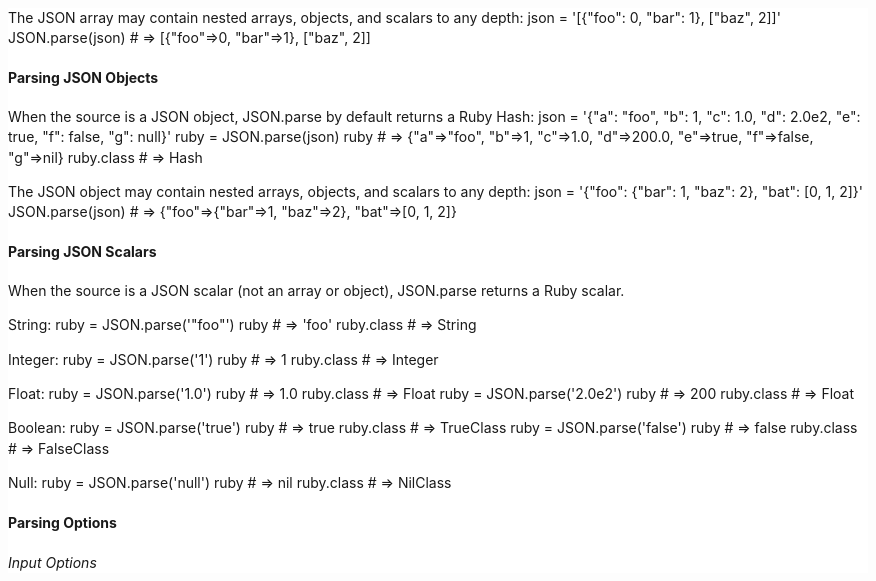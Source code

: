 The JSON array may contain nested arrays, objects, and scalars to any depth:
    json = '[{"foo": 0, "bar": 1}, ["baz", 2]]'
    JSON.parse(json) # => [{"foo"=>0, "bar"=>1}, ["baz", 2]]

#### Parsing JSON Objects

When the source is a JSON object, JSON.parse by default returns a Ruby Hash:
    json = '{"a": "foo", "b": 1, "c": 1.0, "d": 2.0e2, "e": true, "f": false, "g": null}'
    ruby = JSON.parse(json)
    ruby # => {"a"=>"foo", "b"=>1, "c"=>1.0, "d"=>200.0, "e"=>true, "f"=>false, "g"=>nil}
    ruby.class # => Hash

The JSON object may contain nested arrays, objects, and scalars to any depth:
    json = '{"foo": {"bar": 1, "baz": 2}, "bat": [0, 1, 2]}'
    JSON.parse(json) # => {"foo"=>{"bar"=>1, "baz"=>2}, "bat"=>[0, 1, 2]}

#### Parsing JSON Scalars

When the source is a JSON scalar (not an array or object), JSON.parse returns
a Ruby scalar.

String:
    ruby = JSON.parse('"foo"')
    ruby # => 'foo'
    ruby.class # => String

Integer:
    ruby = JSON.parse('1')
    ruby # => 1
    ruby.class # => Integer

Float:
    ruby = JSON.parse('1.0')
    ruby # => 1.0
    ruby.class # => Float
    ruby = JSON.parse('2.0e2')
    ruby # => 200
    ruby.class # => Float

Boolean:
    ruby = JSON.parse('true')
    ruby # => true
    ruby.class # => TrueClass
    ruby = JSON.parse('false')
    ruby # => false
    ruby.class # => FalseClass

Null:
    ruby = JSON.parse('null')
    ruby # => nil
    ruby.class # => NilClass

#### Parsing Options

###### Input Options

